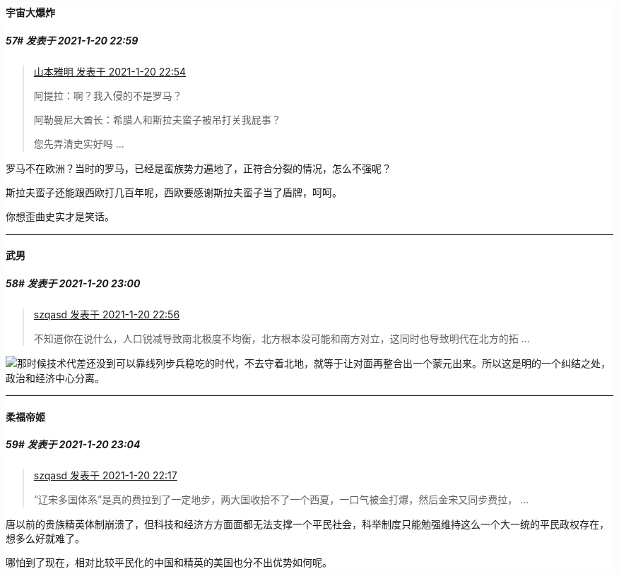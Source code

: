 ####  宇宙大爆炸  
##### 57#       发表于 2021-1-20 22:59



<blockquote><a href="httphttps://bbs.saraba1st.com/2b/forum.php?mod=redirect&amp;goto=findpost&amp;pid=50097173&amp;ptid=1983780" target="_blank">山本雅明 发表于 2021-1-20 22:54</a>

阿提拉：啊？我入侵的不是罗马？

阿勒曼尼大酋长：希腊人和斯拉夫蛮子被吊打关我屁事？

您先弄清史实好吗 ...</blockquote>
罗马不在欧洲？当时的罗马，已经是蛮族势力遍地了，正符合分裂的情况，怎么不强呢？


斯拉夫蛮子还能跟西欧打几百年呢，西欧要感谢斯拉夫蛮子当了盾牌，呵呵。


你想歪曲史实才是笑话。








*****

####  武男  
##### 58#       发表于 2021-1-20 23:00



<blockquote><a href="httphttps://bbs.saraba1st.com/2b/forum.php?mod=redirect&amp;goto=findpost&amp;pid=50097189&amp;ptid=1983780" target="_blank">szqasd 发表于 2021-1-20 22:56</a>

不知道你在说什么，人口锐减导致南北极度不均衡，北方根本没可能和南方对立，这同时也导致明代在北方的拓 ...</blockquote>
<img src="https://static.saraba1st.com/image/smiley/face2017/068.png" referrerpolicy="no-referrer">那时候技术代差还没到可以靠线列步兵稳吃的时代，不去守着北地，就等于让对面再整合出一个蒙元出来。所以这是明的一个纠结之处，政治和经济中心分离。







*****

####  柔福帝姬  
##### 59#       发表于 2021-1-20 23:04



<blockquote><a href="httphttps://bbs.saraba1st.com/2b/forum.php?mod=redirect&amp;goto=findpost&amp;pid=50096823&amp;ptid=1983780" target="_blank">szqasd 发表于 2021-1-20 22:17</a>

“辽宋多国体系”是真的费拉到了一定地步，两大国收拾不了一个西夏，一口气被金打爆，然后金宋又同步费拉， ...</blockquote>
唐以前的贵族精英体制崩溃了，但科技和经济方方面面都无法支撑一个平民社会，科举制度只能勉强维持这么一个大一统的平民政权存在，想多么好就难了。

哪怕到了现在，相对比较平民化的中国和精英的美国也分不出优势如何呢。




